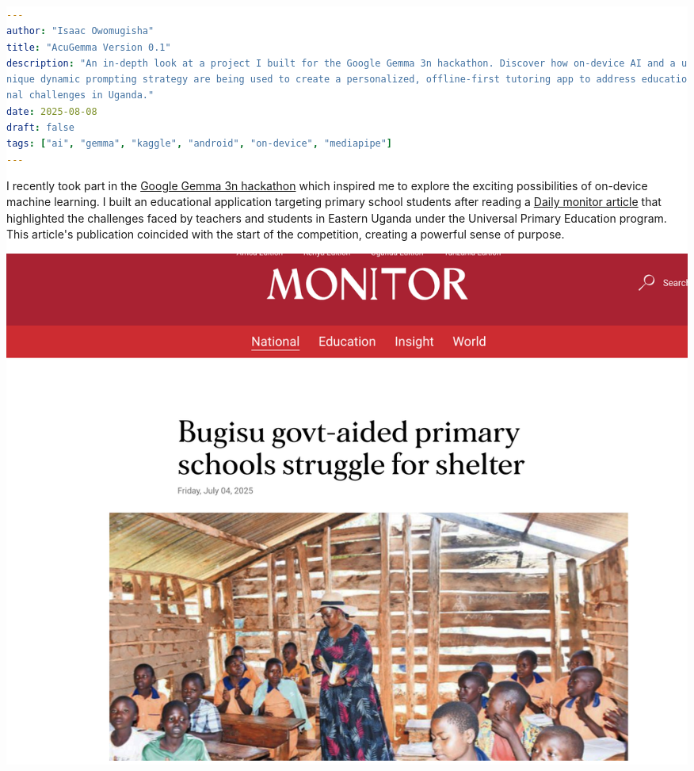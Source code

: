```yaml
---
author: "Isaac Owomugisha" 
title: "AcuGemma Version 0.1"
description: "An in-depth look at a project I built for the Google Gemma 3n hackathon. Discover how on-device AI and a unique dynamic prompting strategy are being used to create a personalized, offline-first tutoring app to address educational challenges in Uganda."
date: 2025-08-08
draft: false
tags: ["ai", "gemma", "kaggle", "android", "on-device", "mediapipe"]
---
```


I recently took part in the [Google Gemma 3n hackathon](https://www.kaggle.com/competitions/google-gemma-3n-hackathon) which inspired me to explore the exciting possibilities of on-device machine learning. 
I built an educational application targeting primary school students after reading a [Daily monitor article](https://www.monitor.co.ug/uganda/news/national/bugisu-govt-aided-primary-schools-struggle-for-shelter-5106232) that highlighted the challenges faced by teachers and students in Eastern Uganda under the Universal Primary Education program. 
This article's publication coincided with the start of the competition, creating a powerful sense of purpose.

![daily-monitor-headline](images/newspaper-article.png)
